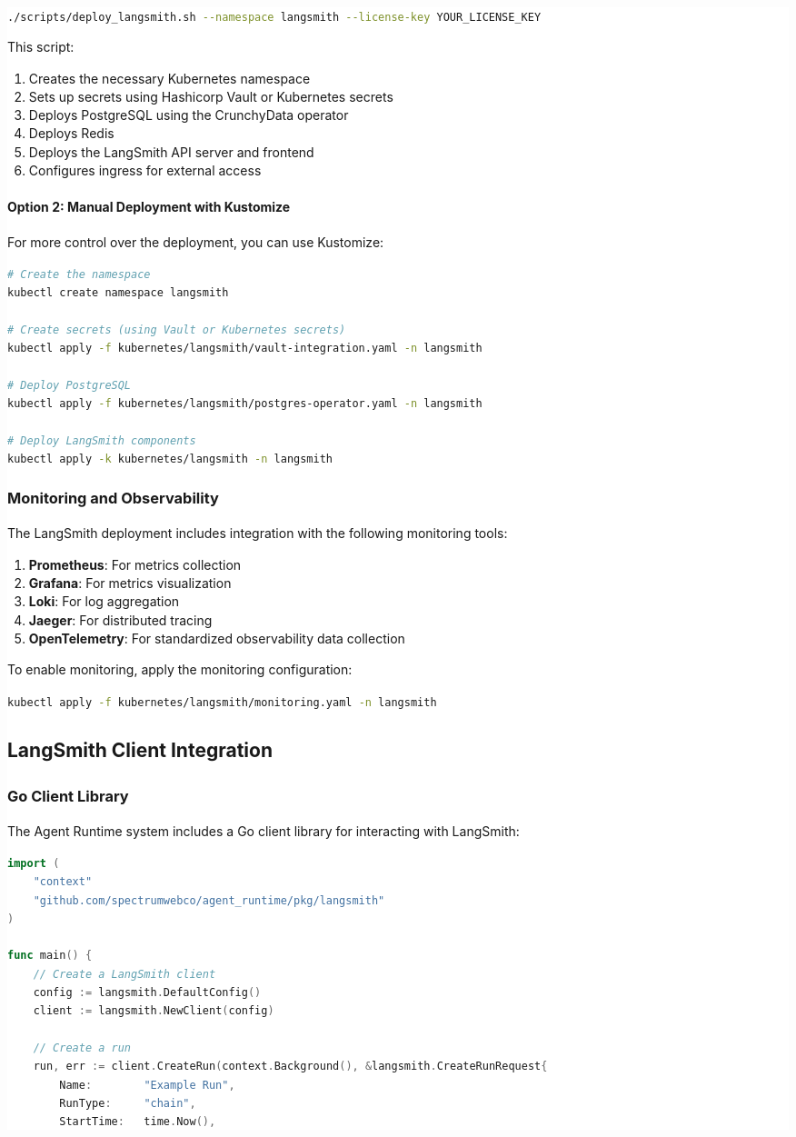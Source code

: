 ```bash
./scripts/deploy_langsmith.sh --namespace langsmith --license-key YOUR_LICENSE_KEY
```

This script:
1. Creates the necessary Kubernetes namespace
2. Sets up secrets using Hashicorp Vault or Kubernetes secrets
3. Deploys PostgreSQL using the CrunchyData operator
4. Deploys Redis
5. Deploys the LangSmith API server and frontend
6. Configures ingress for external access

#### Option 2: Manual Deployment with Kustomize

For more control over the deployment, you can use Kustomize:

```bash
# Create the namespace
kubectl create namespace langsmith

# Create secrets (using Vault or Kubernetes secrets)
kubectl apply -f kubernetes/langsmith/vault-integration.yaml -n langsmith

# Deploy PostgreSQL
kubectl apply -f kubernetes/langsmith/postgres-operator.yaml -n langsmith

# Deploy LangSmith components
kubectl apply -k kubernetes/langsmith -n langsmith
```

### Monitoring and Observability

The LangSmith deployment includes integration with the following monitoring tools:

1. **Prometheus**: For metrics collection
2. **Grafana**: For metrics visualization
3. **Loki**: For log aggregation
4. **Jaeger**: For distributed tracing
5. **OpenTelemetry**: For standardized observability data collection

To enable monitoring, apply the monitoring configuration:

```bash
kubectl apply -f kubernetes/langsmith/monitoring.yaml -n langsmith
```

## LangSmith Client Integration

### Go Client Library

The Agent Runtime system includes a Go client library for interacting with LangSmith:

```go
import (
    "context"
    "github.com/spectrumwebco/agent_runtime/pkg/langsmith"
)

func main() {
    // Create a LangSmith client
    config := langsmith.DefaultConfig()
    client := langsmith.NewClient(config)

    // Create a run
    run, err := client.CreateRun(context.Background(), &langsmith.CreateRunRequest{
        Name:        "Example Run",
        RunType:     "chain",
        StartTime:   time.Now(),
```